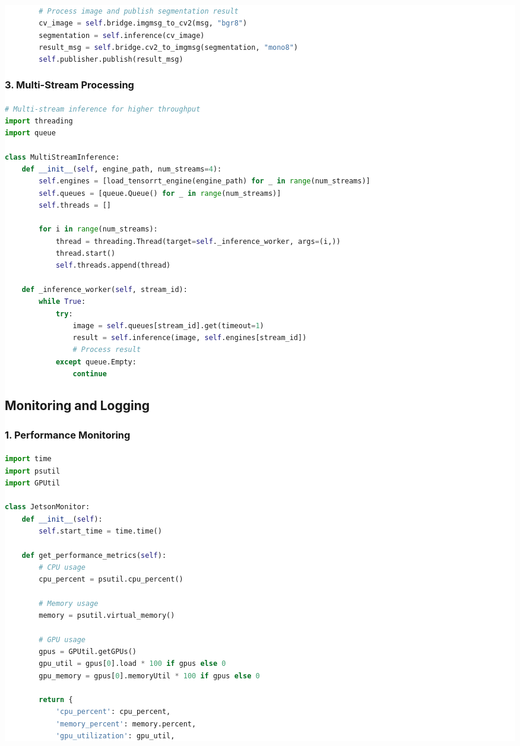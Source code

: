 ```python
        # Process image and publish segmentation result
        cv_image = self.bridge.imgmsg_to_cv2(msg, "bgr8")
        segmentation = self.inference(cv_image)
        result_msg = self.bridge.cv2_to_imgmsg(segmentation, "mono8")
        self.publisher.publish(result_msg)
```

### 3. Multi-Stream Processing
```python
# Multi-stream inference for higher throughput
import threading
import queue

class MultiStreamInference:
    def __init__(self, engine_path, num_streams=4):
        self.engines = [load_tensorrt_engine(engine_path) for _ in range(num_streams)]
        self.queues = [queue.Queue() for _ in range(num_streams)]
        self.threads = []
        
        for i in range(num_streams):
            thread = threading.Thread(target=self._inference_worker, args=(i,))
            thread.start()
            self.threads.append(thread)
    
    def _inference_worker(self, stream_id):
        while True:
            try:
                image = self.queues[stream_id].get(timeout=1)
                result = self.inference(image, self.engines[stream_id])
                # Process result
            except queue.Empty:
                continue
```

## Monitoring and Logging

### 1. Performance Monitoring
```python
import time
import psutil
import GPUtil

class JetsonMonitor:
    def __init__(self):
        self.start_time = time.time()
    
    def get_performance_metrics(self):
        # CPU usage
        cpu_percent = psutil.cpu_percent()
        
        # Memory usage
        memory = psutil.virtual_memory()
        
        # GPU usage
        gpus = GPUtil.getGPUs()
        gpu_util = gpus[0].load * 100 if gpus else 0
        gpu_memory = gpus[0].memoryUtil * 100 if gpus else 0
        
        return {
            'cpu_percent': cpu_percent,
            'memory_percent': memory.percent,
            'gpu_utilization': gpu_util,
```
